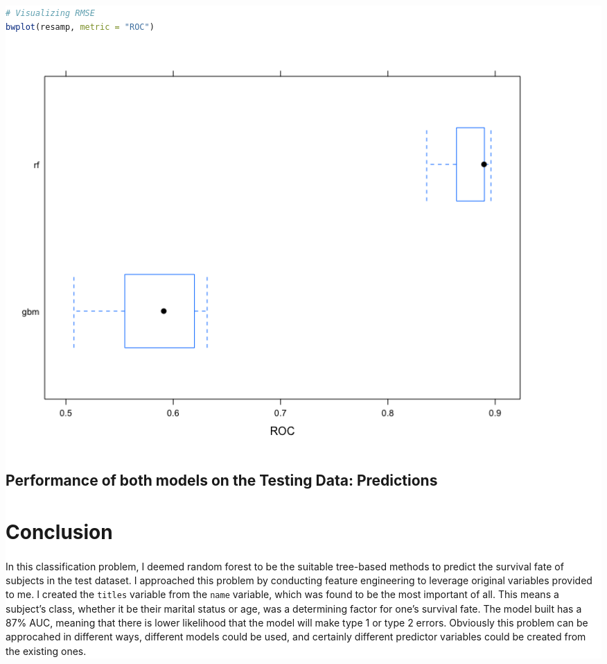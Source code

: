 ``` r
# Visualizing RMSE
bwplot(resamp, metric = "ROC")
```

<img src="README_files/figure-gfm/unnamed-chunk-23-1.png" width="90%" />

## Performance of both models on the Testing Data: Predictions

# Conclusion

In this classification problem, I deemed random forest to be the
suitable tree-based methods to predict the survival fate of subjects in
the test dataset. I approached this problem by conducting feature
engineering to leverage original variables provided to me. I created the
`titles` variable from the `name` variable, which was found to be the
most important of all. This means a subject’s class, whether it be their
marital status or age, was a determining factor for one’s survival fate.
The model built has a 87% AUC, meaning that there is lower likelihood
that the model will make type 1 or type 2 errors. Obviously this problem
can be approcahed in different ways, different models could be used, and
certainly different predictor variables could be created from the
existing ones.
